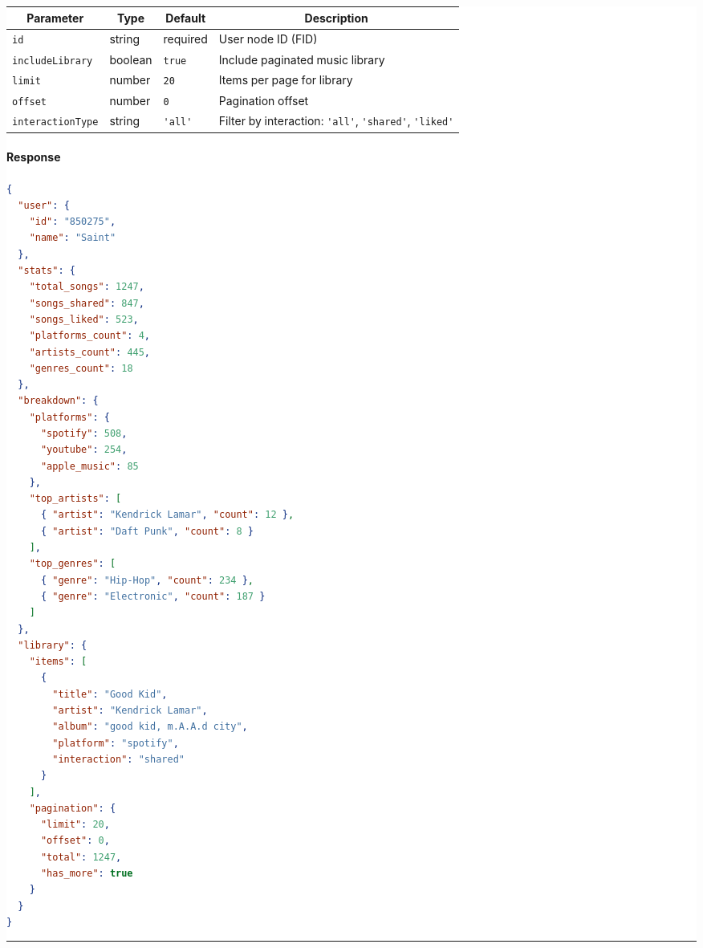 | Parameter | Type | Default | Description |
|-----------|------|---------|-------------|
| `id` | string | required | User node ID (FID) |
| `includeLibrary` | boolean | `true` | Include paginated music library |
| `limit` | number | `20` | Items per page for library |
| `offset` | number | `0` | Pagination offset |
| `interactionType` | string | `'all'` | Filter by interaction: `'all'`, `'shared'`, `'liked'` |

#### Response

```json
{
  "user": {
    "id": "850275",
    "name": "Saint"
  },
  "stats": {
    "total_songs": 1247,
    "songs_shared": 847,
    "songs_liked": 523,
    "platforms_count": 4,
    "artists_count": 445,
    "genres_count": 18
  },
  "breakdown": {
    "platforms": {
      "spotify": 508,
      "youtube": 254,
      "apple_music": 85
    },
    "top_artists": [
      { "artist": "Kendrick Lamar", "count": 12 },
      { "artist": "Daft Punk", "count": 8 }
    ],
    "top_genres": [
      { "genre": "Hip-Hop", "count": 234 },
      { "genre": "Electronic", "count": 187 }
    ]
  },
  "library": {
    "items": [
      {
        "title": "Good Kid",
        "artist": "Kendrick Lamar",
        "album": "good kid, m.A.A.d city",
        "platform": "spotify",
        "interaction": "shared"
      }
    ],
    "pagination": {
      "limit": 20,
      "offset": 0,
      "total": 1247,
      "has_more": true
    }
  }
}
```

---